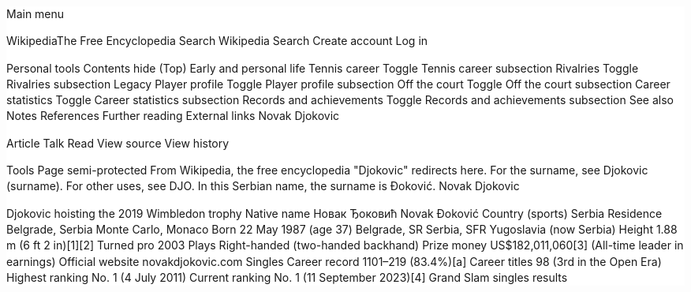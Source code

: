 
Main menu

WikipediaThe Free Encyclopedia
Search Wikipedia
Search
Create account
Log in

Personal tools
Contents hide
(Top)
Early and personal life
Tennis career
Toggle Tennis career subsection
Rivalries
Toggle Rivalries subsection
Legacy
Player profile
Toggle Player profile subsection
Off the court
Toggle Off the court subsection
Career statistics
Toggle Career statistics subsection
Records and achievements
Toggle Records and achievements subsection
See also
Notes
References
Further reading
External links
Novak Djokovic

Article
Talk
Read
View source
View history

Tools
Page semi-protected
From Wikipedia, the free encyclopedia
"Djokovic" redirects here. For the surname, see Djokovic (surname). For other uses, see DJO.
In this Serbian name, the surname is Đoković.
Novak Djokovic

Djokovic hoisting the 2019 Wimbledon trophy
Native name	Новак Ђоковић
Novak Đoković
Country (sports)	 Serbia
Residence	Belgrade, Serbia
Monte Carlo, Monaco
Born	22 May 1987 (age 37)
Belgrade, SR Serbia, SFR Yugoslavia
(now Serbia)
Height	1.88 m (6 ft 2 in)[1][2]
Turned pro	2003
Plays	Right-handed (two-handed backhand)
Prize money	US$182,011,060[3] (All-time leader in earnings)
Official website	novakdjokovic.com
Singles
Career record	1101–219 (83.4%)[a]
Career titles	98 (3rd in the Open Era)
Highest ranking	No. 1 (4 July 2011)
Current ranking	No. 1 (11 September 2023)[4]
Grand Slam singles results